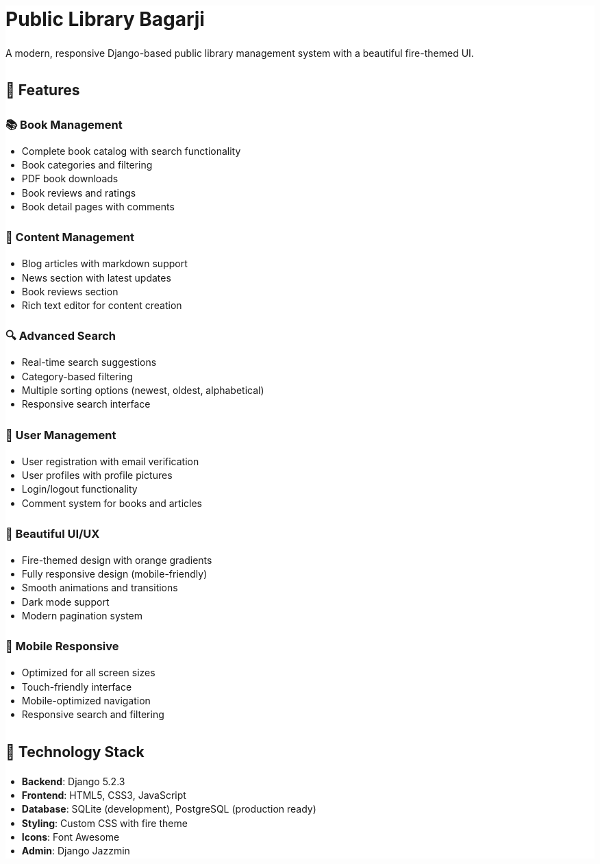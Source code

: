 # Public Library Bagarji

A modern, responsive Django-based public library management system with a beautiful fire-themed UI.

## 🌟 Features

### 📚 Book Management
- Complete book catalog with search functionality
- Book categories and filtering
- PDF book downloads
- Book reviews and ratings
- Book detail pages with comments

### 📰 Content Management
- Blog articles with markdown support
- News section with latest updates
- Book reviews section
- Rich text editor for content creation

### 🔍 Advanced Search
- Real-time search suggestions
- Category-based filtering
- Multiple sorting options (newest, oldest, alphabetical)
- Responsive search interface

### 👥 User Management
- User registration with email verification
- User profiles with profile pictures
- Login/logout functionality
- Comment system for books and articles

### 🎨 Beautiful UI/UX
- Fire-themed design with orange gradients
- Fully responsive design (mobile-friendly)
- Smooth animations and transitions
- Dark mode support
- Modern pagination system

### 📱 Mobile Responsive
- Optimized for all screen sizes
- Touch-friendly interface
- Mobile-optimized navigation
- Responsive search and filtering

## 🚀 Technology Stack

- **Backend**: Django 5.2.3
- **Frontend**: HTML5, CSS3, JavaScript
- **Database**: SQLite (development), PostgreSQL (production ready)
- **Styling**: Custom CSS with fire theme
- **Icons**: Font Awesome
- **Admin**: Django Jazzmin
